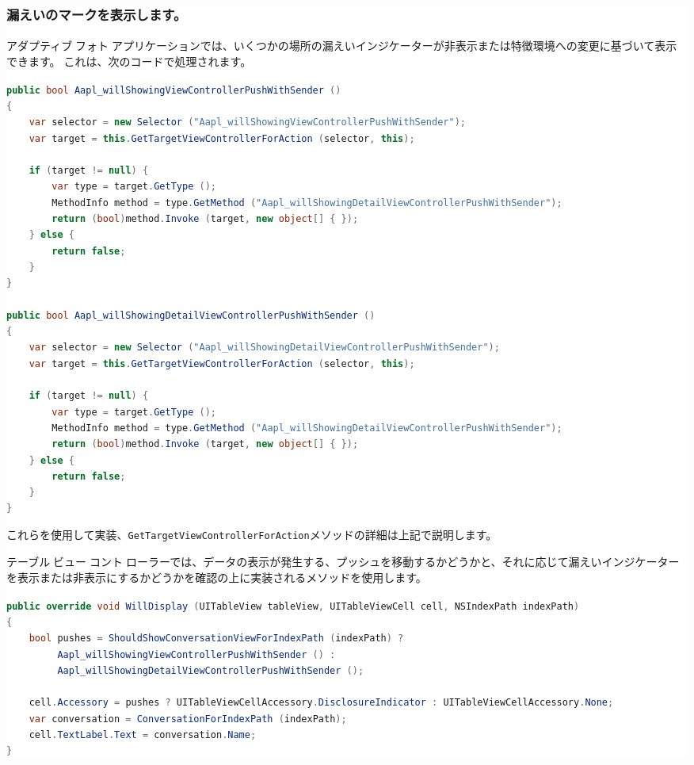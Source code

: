 ### <a name="displaying-disclosure-indicators"></a>漏えいのマークを表示します。

アダプティブ フォト アプリケーションでは、いくつかの場所の漏えいインジケーターが非表示または特徴環境への変更に基づいて表示できます。 これは、次のコードで処理されます。

```csharp
public bool Aapl_willShowingViewControllerPushWithSender ()
{
    var selector = new Selector ("Aapl_willShowingViewControllerPushWithSender");
    var target = this.GetTargetViewControllerForAction (selector, this);

    if (target != null) {
        var type = target.GetType ();
        MethodInfo method = type.GetMethod ("Aapl_willShowingDetailViewControllerPushWithSender");
        return (bool)method.Invoke (target, new object[] { });
    } else {
        return false;
    }
}

public bool Aapl_willShowingDetailViewControllerPushWithSender ()
{
    var selector = new Selector ("Aapl_willShowingDetailViewControllerPushWithSender");
    var target = this.GetTargetViewControllerForAction (selector, this);

    if (target != null) {
        var type = target.GetType ();
        MethodInfo method = type.GetMethod ("Aapl_willShowingDetailViewControllerPushWithSender");
        return (bool)method.Invoke (target, new object[] { });
    } else {
        return false;
    }
}
```

これらを使用して実装、`GetTargetViewControllerForAction`メソッドの詳細は上記で説明します。

テーブル ビュー コント ローラーでは、データの表示が発生する、プッシュを移動するかどうかと、それに応じて漏えいインジケーターを表示または非表示にするかどうかを確認の上に実装されるメソッドを使用します。

```csharp
public override void WillDisplay (UITableView tableView, UITableViewCell cell, NSIndexPath indexPath)
{
    bool pushes = ShouldShowConversationViewForIndexPath (indexPath) ?
         Aapl_willShowingViewControllerPushWithSender () :
         Aapl_willShowingDetailViewControllerPushWithSender ();

    cell.Accessory = pushes ? UITableViewCellAccessory.DisclosureIndicator : UITableViewCellAccessory.None;
    var conversation = ConversationForIndexPath (indexPath);
    cell.TextLabel.Text = conversation.Name;
}
```
